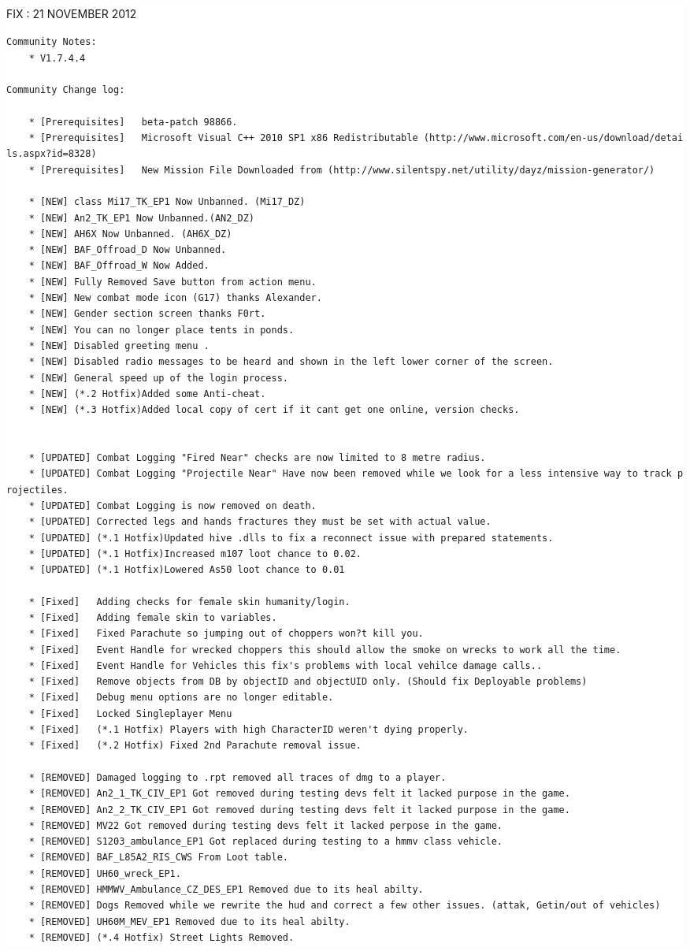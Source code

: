 FIX : 21 NOVEMBER 2012

	Community Notes: 
		* V1.7.4.4

	Community Change log:

		* [Prerequisites]	beta-patch 98866.
		* [Prerequisites]	Microsoft Visual C++ 2010 SP1 x86 Redistributable (http://www.microsoft.com/en-us/download/details.aspx?id=8328)
		* [Prerequisites]	New Mission File Downloaded from (http://www.silentspy.net/utility/dayz/mission-generator/)
		
		* [NEW]	class Mi17_TK_EP1 Now Unbanned. (Mi17_DZ)
		* [NEW]	An2_TK_EP1 Now Unbanned.(AN2_DZ)
		* [NEW]	AH6X Now Unbanned. (AH6X_DZ)
		* [NEW]	BAF_Offroad_D Now Unbanned.
		* [NEW]	BAF_Offroad_W Now Added.
		* [NEW]	Fully Removed Save button from action menu.
		* [NEW]	New combat mode icon (G17) thanks Alexander.
		* [NEW]	Gender section screen thanks F0rt.
		* [NEW]	You can no longer place tents in ponds.
		* [NEW]	Disabled greeting menu .
		* [NEW]	Disabled radio messages to be heard and shown in the left lower corner of the screen.
		* [NEW]	General speed up of the login process.
		* [NEW] (*.2 Hotfix)Added some Anti-cheat.
		* [NEW] (*.3 Hotfix)Added local copy of cert if it cant get one online, version checks.


        * [UPDATED] Combat Logging "Fired Near" checks are now limited to 8 metre radius.
		* [UPDATED] Combat Logging "Projectile Near" Have now been removed while we look for a less intensive way to track projectiles.
		* [UPDATED] Combat Logging is now removed on death.
        * [UPDATED] Corrected legs and hands fractures they must be set with actual value.
		* [UPDATED] (*.1 Hotfix)Updated hive .dlls to fix a reconnect issue with prepared statements.
		* [UPDATED] (*.1 Hotfix)Increased m107 loot chance to 0.02. 
		* [UPDATED] (*.1 Hotfix)Lowered As50 loot chance to 0.01
		
		* [Fixed]	Adding checks for female skin humanity/login.
        * [Fixed]   Adding female skin to variables.
        * [Fixed]   Fixed Parachute so jumping out of choppers won?t kill you.
        * [Fixed]   Event Handle for wrecked choppers this should allow the smoke on wrecks to work all the time.
        * [Fixed]   Event Handle for Vehicles this fix's problems with local vehilce damage calls..
        * [Fixed]   Remove objects from DB by objectID and objectUID only. (Should fix Deployable problems)
        * [Fixed]   Debug menu options are no longer editable.
        * [Fixed]   Locked Singleplayer Menu
		* [Fixed]   (*.1 Hotfix) Players with high CharacterID weren't dying properly.
		* [Fixed]   (*.2 Hotfix) Fixed 2nd Parachute removal issue.
		
        * [REMOVED]	Damaged logging to .rpt removed all traces of dmg to a player.
        * [REMOVED]	An2_1_TK_CIV_EP1 Got removed during testing devs felt it lacked purpose in the game.
        * [REMOVED]	An2_2_TK_CIV_EP1 Got removed during testing devs felt it lacked purpose	in the game.
        * [REMOVED]	MV22 Got removed during testing devs felt it lacked perpose in the game.
        * [REMOVED]	S1203_ambulance_EP1 Got replaced during testing to a hmmv class vehicle.
		* [REMOVED]	BAF_L85A2_RIS_CWS From Loot table.
		* [REMOVED]	UH60_wreck_EP1.
		* [REMOVED] HMMWV_Ambulance_CZ_DES_EP1 Removed due to its heal abilty.
		* [REMOVED] Dogs Removed while we rewrite the hud and correct a few other issues. (attak, Getin/out of vehicles)
		* [REMOVED] UH60M_MEV_EP1 Removed due to its heal abilty.
		* [REMOVED]	(*.4 Hotfix) Street Lights Removed.
